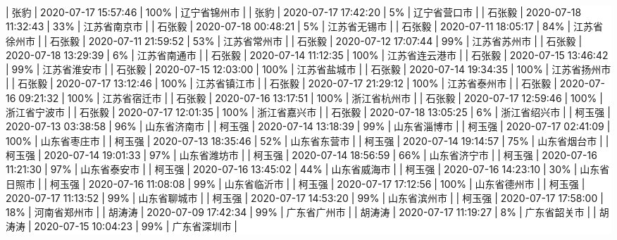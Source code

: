 |	张豹	|	2020-07-17 15:57:46	|	100%	|	辽宁省锦州市	|
|	张豹	|	2020-07-17 17:42:20	|	  5%	|	辽宁省营口市	|
|	石张毅	|	2020-07-18 11:32:43	|	 33%	|	江苏省南京市	|
|	石张毅	|	2020-07-18 00:48:21	|	  5%	|	江苏省无锡市	|
|	石张毅	|	2020-07-11 18:05:17	|	 84%	|	江苏省徐州市	|
|	石张毅	|	2020-07-11 21:59:52	|	 53%	|	江苏省常州市	|
|	石张毅	|	2020-07-12 17:07:44	|	 99%	|	江苏省苏州市	|
|	石张毅	|	2020-07-18 13:29:39	|	  6%	|	江苏省南通市	|
|	石张毅	|	2020-07-14 11:12:35	|	100%	|	江苏省连云港市	|
|	石张毅	|	2020-07-15 13:46:42	|	 99%	|	江苏省淮安市	|
|	石张毅	|	2020-07-15 12:03:00	|	100%	|	江苏省盐城市	|
|	石张毅	|	2020-07-14 19:34:35	|	100%	|	江苏省扬州市	|
|	石张毅	|	2020-07-17 13:12:46	|	100%	|	江苏省镇江市	|
|	石张毅	|	2020-07-17 21:29:12	|	100%	|	江苏省泰州市	|
|	石张毅	|	2020-07-16 09:21:32	|	100%	|	江苏省宿迁市	|
|	石张毅	|	2020-07-16 13:17:51	|	100%	|	浙江省杭州市	|
|	石张毅	|	2020-07-17 12:59:46	|	100%	|	浙江省宁波市	|
|	石张毅	|	2020-07-17 12:01:35	|	100%	|	浙江省嘉兴市	|
|	石张毅	|	2020-07-18 13:05:25	|	  6%	|	浙江省绍兴市	|
|	柯玉强	|	2020-07-13 03:38:58	|	 96%	|	山东省济南市	|
|	柯玉强	|	2020-07-14 13:18:39	|	 99%	|	山东省淄博市	|
|	柯玉强	|	2020-07-17 02:41:09	|	100%	|	山东省枣庄市	|
|	柯玉强	|	2020-07-13 18:35:46	|	 52%	|	山东省东营市	|
|	柯玉强	|	2020-07-14 19:14:57	|	 75%	|	山东省烟台市	|
|	柯玉强	|	2020-07-14 19:01:33	|	 97%	|	山东省潍坊市	|
|	柯玉强	|	2020-07-14 18:56:59	|	 66%	|	山东省济宁市	|
|	柯玉强	|	2020-07-16 11:21:30	|	 97%	|	山东省泰安市	|
|	柯玉强	|	2020-07-16 13:45:02	|	 44%	|	山东省威海市	|
|	柯玉强	|	2020-07-16 14:23:10	|	 30%	|	山东省日照市	|
|	柯玉强	|	2020-07-16 11:08:08	|	 99%	|	山东省临沂市	|
|	柯玉强	|	2020-07-17 17:12:56	|	100%	|	山东省德州市	|
|	柯玉强	|	2020-07-17 11:13:52	|	 99%	|	山东省聊城市	|
|	柯玉强	|	2020-07-17 14:53:20	|	 99%	|	山东省滨州市	|
|	柯玉强	|	2020-07-17 17:58:00	|	 18%	|	河南省郑州市	|
|	胡涛涛	|	2020-07-09 17:42:34	|	 99%	|	广东省广州市	|
|	胡涛涛	|	2020-07-17 11:19:27	|	  8%	|	广东省韶关市	|
|	胡涛涛	|	2020-07-15 10:04:23	|	 99%	|	广东省深圳市	|